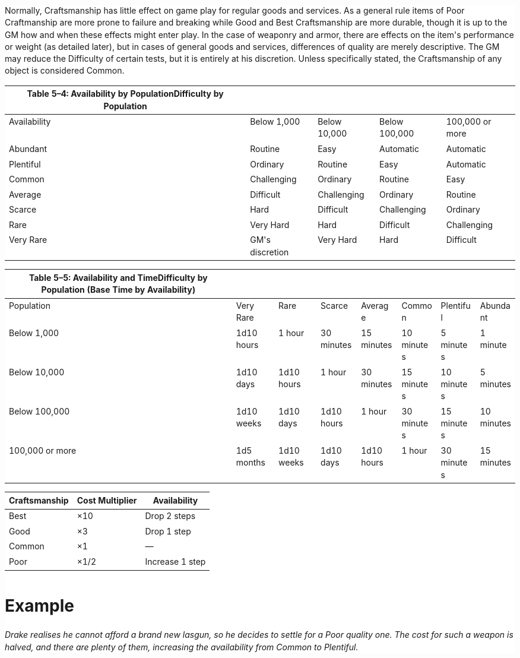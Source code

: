 Normally, Craftsmanship has little effect on game play for regular goods and services. As a general rule items of Poor Craftmanship are more prone to failure and breaking while Good and Best Craftsmanship are more durable, though it is up to the GM how and when these effects might enter play. In the case of weaponry and armor, there are effects on the item's performance or weight (as detailed later), but in cases of general goods and services, differences of quality are merely descriptive. The GM may reduce the Difficulty of certain tests, but it is entirely at his discretion. Unless specifically stated, the Craftsmanship of any object is considered Common.

| Table 5–4: Availability by PopulationDifficulty by Population |                 |              |               |                 |
| ------------------------------------------------------------- | --------------- | ------------ | ------------- | --------------- |
| Availability                                                  | Below 1,000     | Below 10,000 | Below 100,000 | 100,000 or more |
| Abundant                                                      | Routine         | Easy         | Automatic     | Automatic       |
| Plentiful                                                     | Ordinary        | Routine      | Easy          | Automatic       |
| Common                                                        | Challenging     | Ordinary     | Routine       | Easy            |
| Average                                                       | Difficult       | Challenging  | Ordinary      | Routine         |
| Scarce                                                        | Hard            | Difficult    | Challenging   | Ordinary        |
| Rare                                                          | Very Hard       | Hard         | Difficult     | Challenging     |
| Very Rare                                                     | GM's discretion | Very Hard    | Hard          | Difficult       |

| Table 5–5: Availability and TimeDifficulty by Population (Base Time by Availability) |            |            |            |            |            |            |            |
| ------------------------------------------------------------------------------------ | ---------- | ---------- | ---------- | ---------- | ---------- | ---------- | ---------- |
| Population                                                                           | Very Rare  | Rare       | Scarce     | Average    | Common     | Plentiful  | Abundant   |
| Below 1,000                                                                          | 1d10 hours | 1 hour     | 30 minutes | 15 minutes | 10 minutes | 5 minutes  | 1 minute   |
| Below 10,000                                                                         | 1d10 days  | 1d10 hours | 1 hour     | 30 minutes | 15 minutes | 10 minutes | 5 minutes  |
| Below 100,000                                                                        | 1d10 weeks | 1d10 days  | 1d10 hours | 1 hour     | 30 minutes | 15 minutes | 10 minutes |
| 100,000 or more                                                                      | 1d5 months | 1d10 weeks | 1d10 days  | 1d10 hours | 1 hour     | 30 minutes | 15 minutes |



| Craftsmanship | Cost Multiplier | Availability    |
|---------------|-----------------|-----------------|
| Best          | ×10             | Drop 2 steps    |
| Good          | ×3              | Drop 1 step     |
| Common        | ×1              | —               |
| Poor          | ×1/2            | Increase 1 step |

# **Example**

*Drake realises he cannot afford a brand new lasgun, so he decides to settle for a Poor quality one. The cost for such a weapon is halved, and there are plenty of them, increasing the availability from Common to Plentiful.*

